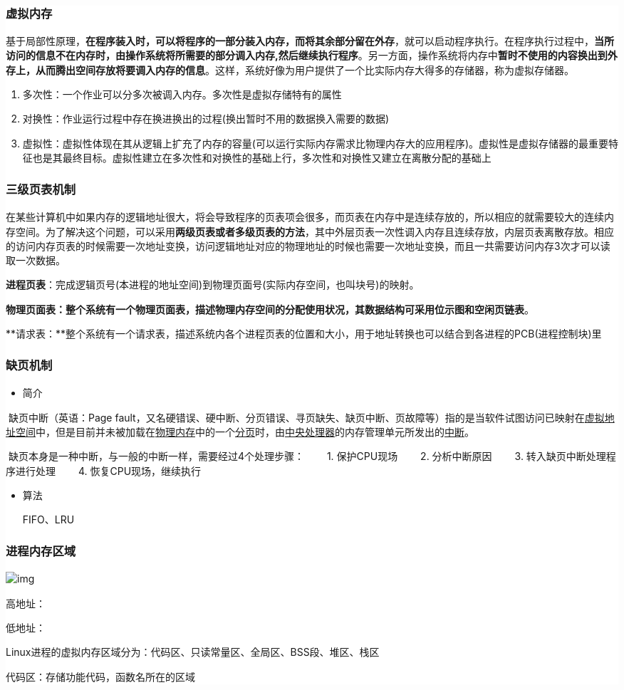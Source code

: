 

### 虚拟内存

​	基于局部性原理，**在程序装入时，可以将程序的一部分装入内存，而将其余部分留在外存**，就可以启动程序执行。在程序执行过程中，**当所访问的信息不在内存时，由操作系统将所需要的部分调入内存,然后继续执行程序**。另一方面，操作系统将内存中**暂时不使用的内容换出到外存上，从而腾出空间存放将要调入内存的信息**。这样，系统好像为用户提供了一个比实际内存大得多的存储器，称为虚拟存储器。

1. 多次性：一个作业可以分多次被调入内存。多次性是虚拟存储特有的属性

2. 对换性：作业运行过程中存在换进换出的过程(换出暂时不用的数据换入需要的数据)

3. 虚拟性：虚拟性体现在其从逻辑上扩充了内存的容量(可以运行实际内存需求比物理内存大的应用程序)。虚拟性是虚拟存储器的最重要特征也是其最终目标。虚拟性建立在多次性和对换性的基础上行，多次性和对换性又建立在离散分配的基础上

   

### 三级页表机制

​	在某些计算机中如果内存的逻辑地址很大，将会导致程序的页表项会很多，而页表在内存中是连续存放的，所以相应的就需要较大的连续内存空间。为了解决这个问题，可以采用**两级页表或者多级页表的方法**，其中外层页表一次性调入内存且连续存放，内层页表离散存放。相应的访问内存页表的时候需要一次地址变换，访问逻辑地址对应的物理地址的时候也需要一次地址变换，而且一共需要访问内存3次才可以读取一次数据。

**进程页表**：完成逻辑页号(本进程的地址空间)到物理页面号(实际内存空间，也叫块号)的映射。

**物理页面表：**整个系统有一个物理页面表，描述物理内存空间的分配使用状况，其数据结构可**采用位示图和空闲页链表**。

**请求表：**整个系统有一个请求表，描述系统内各个进程页表的位置和大小，用于地址转换也可以结合到各进程的PCB(进程控制块)里

### 缺页机制

- 简介

​	缺页中断（英语：Page fault，又名硬错误、硬中断、分页错误、寻页缺失、缺页中断、页故障等）指的是当软件试图访问已映射在[虚拟](https://baike.baidu.com/item/虚拟)[地址空间](https://baike.baidu.com/item/地址空间)中，但是目前并未被加载在[物理内存](https://baike.baidu.com/item/物理内存)中的一个[分页](https://baike.baidu.com/item/分页)时，由[中央处理器](https://baike.baidu.com/item/中央处理器)的内存管理单元所发出的[中断](https://baike.baidu.com/item/中断)。

​	缺页本身是一种中断，与一般的中断一样，需要经过4个处理步骤： 
　　1. 保护CPU现场 
　　2. 分析中断原因 
　　3. 转入缺页中断处理程序进行处理 
　　4. 恢复CPU现场，继续执行 

- 算法

  FIFO、LRU



### 进程内存区域

![img](https://images2015.cnblogs.com/blog/1045927/201705/1045927-20170519160410322-545934477.png)

高地址：

低地址：

Linux进程的虚拟内存区域分为：代码区、只读常量区、全局区、BSS段、堆区、栈区

代码区：存储功能代码，函数名所在的区域
